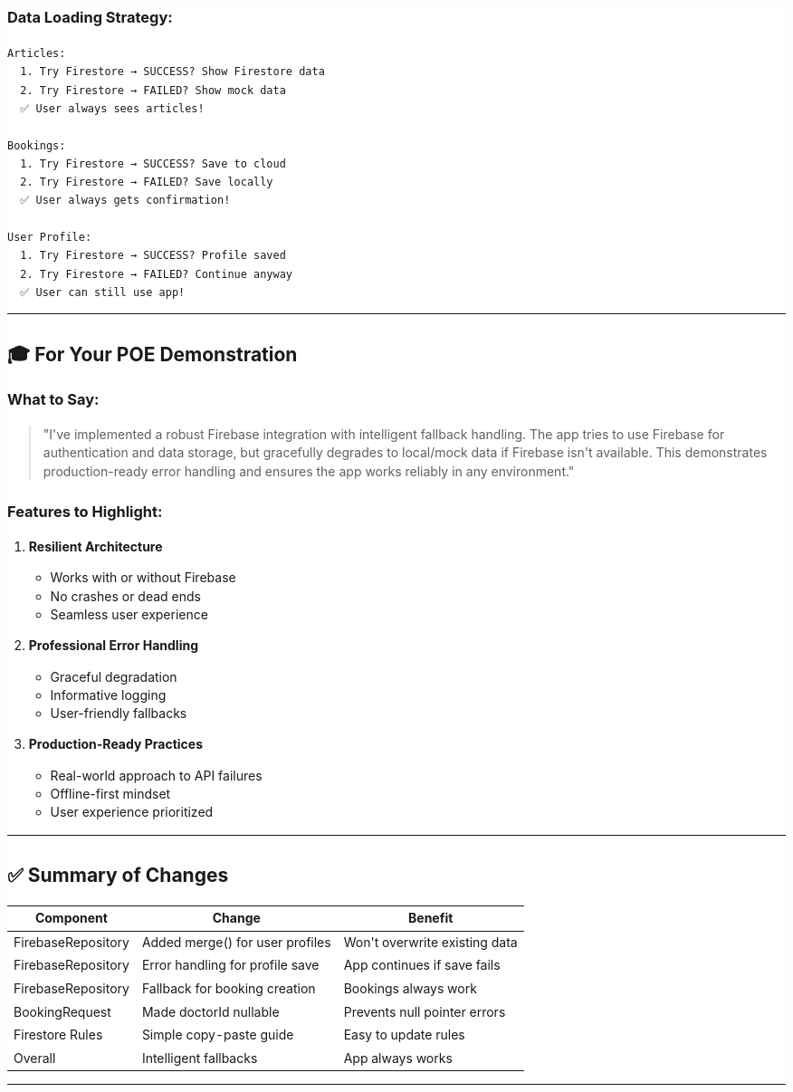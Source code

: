 ### **Data Loading Strategy:**

```
Articles:
  1. Try Firestore → SUCCESS? Show Firestore data
  2. Try Firestore → FAILED? Show mock data
  ✅ User always sees articles!

Bookings:
  1. Try Firestore → SUCCESS? Save to cloud
  2. Try Firestore → FAILED? Save locally
  ✅ User always gets confirmation!

User Profile:
  1. Try Firestore → SUCCESS? Profile saved
  2. Try Firestore → FAILED? Continue anyway
  ✅ User can still use app!
```

---

## 🎓 For Your POE Demonstration

### **What to Say:**

> "I've implemented a robust Firebase integration with intelligent fallback handling. The app tries to use Firebase for authentication and data storage, but gracefully degrades to local/mock data if Firebase isn't available. This demonstrates production-ready error handling and ensures the app works reliably in any environment."

### **Features to Highlight:**

1. **Resilient Architecture**
   - Works with or without Firebase
   - No crashes or dead ends
   - Seamless user experience

2. **Professional Error Handling**
   - Graceful degradation
   - Informative logging
   - User-friendly fallbacks

3. **Production-Ready Practices**
   - Real-world approach to API failures
   - Offline-first mindset
   - User experience prioritized

---

## ✅ Summary of Changes

| Component | Change | Benefit |
|-----------|--------|---------|
| FirebaseRepository | Added merge() for user profiles | Won't overwrite existing data |
| FirebaseRepository | Error handling for profile save | App continues if save fails |
| FirebaseRepository | Fallback for booking creation | Bookings always work |
| BookingRequest | Made doctorId nullable | Prevents null pointer errors |
| Firestore Rules | Simple copy-paste guide | Easy to update rules |
| Overall | Intelligent fallbacks | App always works |

---
